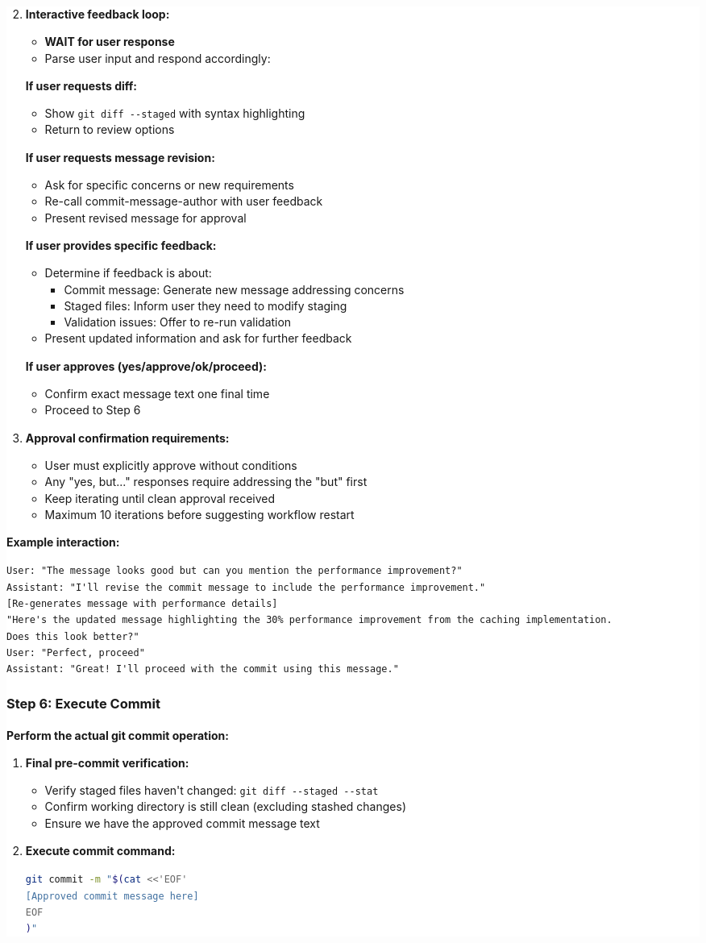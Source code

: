 2. **Interactive feedback loop:**
   - **WAIT for user response**
   - Parse user input and respond accordingly:

   **If user requests diff:**
   - Show `git diff --staged` with syntax highlighting
   - Return to review options

   **If user requests message revision:**
   - Ask for specific concerns or new requirements
   - Re-call commit-message-author with user feedback
   - Present revised message for approval

   **If user provides specific feedback:**
   - Determine if feedback is about:
     - Commit message: Generate new message addressing concerns
     - Staged files: Inform user they need to modify staging
     - Validation issues: Offer to re-run validation
   - Present updated information and ask for further feedback

   **If user approves (yes/approve/ok/proceed):**
   - Confirm exact message text one final time
   - Proceed to Step 6

3. **Approval confirmation requirements:**
   - User must explicitly approve without conditions
   - Any "yes, but..." responses require addressing the "but" first
   - Keep iterating until clean approval received
   - Maximum 10 iterations before suggesting workflow restart

**Example interaction:**

```text
User: "The message looks good but can you mention the performance improvement?"
Assistant: "I'll revise the commit message to include the performance improvement."
[Re-generates message with performance details]
"Here's the updated message highlighting the 30% performance improvement from the caching implementation.
Does this look better?"
User: "Perfect, proceed"
Assistant: "Great! I'll proceed with the commit using this message."
```

### Step 6: Execute Commit

**Perform the actual git commit operation:**

1. **Final pre-commit verification:**
   - Verify staged files haven't changed: `git diff --staged --stat`
   - Confirm working directory is still clean (excluding stashed changes)
   - Ensure we have the approved commit message text

2. **Execute commit command:**

   ```bash
   git commit -m "$(cat <<'EOF'
   [Approved commit message here]
   EOF
   )"
   ```
